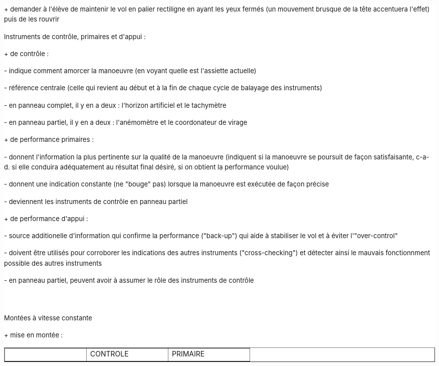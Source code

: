 <P>
<FONT SIZE=2> + demander &agrave; l'&eacute;l&egrave;ve de maintenir
le vol en palier rectiligne en ayant   les yeux ferm&eacute;s
(un mouvement brusque de la t&ecirc;te accentuera   l'effet) puis
de les rouvrir<BR>
</FONT>
<P>
<FONT SIZE=2>Instruments de contr&ocirc;le, primaires et d'appui
:</FONT>
<P>
<FONT SIZE=2> + de contr&ocirc;le :</FONT>
<P>
<FONT SIZE=2>  - indique comment amorcer la manoeuvre  (en voyant
quelle est          l'assiette actuelle)</FONT>
<P>
<FONT SIZE=2>  - r&eacute;f&eacute;rence centrale (celle qui revient
au d&eacute;but et &agrave; la fin de     chaque cycle de balayage
des instruments)</FONT>
<P>
<FONT SIZE=2>  - en panneau complet, il y en a deux : l'horizon
artificiel et le          tachym&egrave;tre</FONT>
<P>
<FONT SIZE=2>  - en panneau partiel, il y en a deux :   l'an&eacute;mom&egrave;tre
et le          coordonateur de virage</FONT>
<P>
<FONT SIZE=2> + de performance primaires :</FONT>
<P>
<FONT SIZE=2>  - donnent l'information la plus pertinente sur
la qualit&eacute; de la    manoeuvre  (indiquent si la manoeuvre
se poursuit de fa&ccedil;on    satisfaisante, c-a-d. si elle conduira
ad&eacute;quatement au     r&eacute;sultat final d&eacute;sir&eacute;,
si on obtient la performance voulue)</FONT>
<P>
<FONT SIZE=2>  - donnent une indication constante (ne &quot;bouge&quot;
pas) lorsque la    manoeuvre est ex&eacute;cut&eacute;e de fa&ccedil;on
pr&eacute;cise</FONT>
<P>
<FONT SIZE=2>  - deviennent les instruments de contr&ocirc;le
en panneau partiel</FONT>
<P>
<FONT SIZE=2> + de performance d'appui :</FONT>
<P>
<FONT SIZE=2>  - source additionelle d'information qui confirme
la performance   (&quot;back-up&quot;) qui aide &agrave; stabiliser
le vol et &agrave; &eacute;viter l'&quot;over-control&quot;</FONT>
<P>
<FONT SIZE=2>  - doivent &ecirc;tre utilis&eacute;s pour corroborer
les indications des autres    instruments  (&quot;cross-checking&quot;)
et d&eacute;tecter ainsi le     mauvais fonctionnment possible
des autres instruments</FONT>
<P>
<FONT SIZE=2>  - en panneau partiel, peuvent avoir &agrave; assumer
le r&ocirc;le des     instruments de contr&ocirc;le<BR>
<BR>
<BR>
</FONT>
<P>
<FONT SIZE=2>Mont&eacute;es &agrave; vitesse constante</FONT>
<P>
<FONT SIZE=2>+ mise en mont&eacute;e : </FONT>
<P>
<FONT SIZE=2>           </FONT>
<TABLE BORDER=1>
<TR><TD WIDTH=148></TD><TD WIDTH=148>CONTROLE</TD><TD WIDTH=148>PRIMAIRE